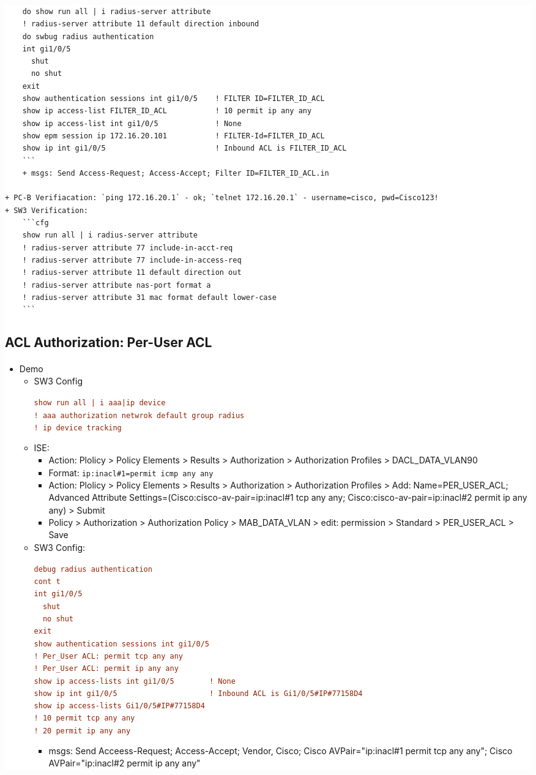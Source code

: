         do show run all | i radius-server attribute
        ! radius-server attribute 11 default direction inbound
        do swbug radius authentication
        int gi1/0/5
          shut
          no shut
        exit
        show authentication sessions int gi1/0/5    ! FILTER ID=FILTER_ID_ACL
        show ip access-list FILTER_ID_ACL           ! 10 permit ip any any
        show ip access-list int gi1/0/5             ! None
        show epm session ip 172.16.20.101           ! FILTER-Id=FILTER_ID_ACL
        show ip int gi1/0/5                         ! Inbound ACL is FILTER_ID_ACL
        ```
        + msgs: Send Access-Request; Access-Accept; Filter ID=FILTER_ID_ACL.in

    + PC-B Verifiacation: `ping 172.16.20.1` - ok; `telnet 172.16.20.1` - username=cisco, pwd=Cisco123!
    + SW3 Verification:
        ```cfg
        show run all | i radius-server attribute
        ! radius-server attribute 77 include-in-acct-req
        ! radius-server attribute 77 include-in-access-req
        ! radius-server attribute 11 default direction out
        ! radius-server attribute nas-port format a
        ! radius-server attribute 31 mac format default lower-case
        ```

## ACL Authorization: Per-User ACL

+ Demo
    + SW3 Config
        ```cfg
        show run all | i aaa|ip device
        ! aaa authorization netwrok default group radius
        ! ip device tracking
        ```
    + ISE:
        + Action: Plolicy > Policy Elements > Results > Authorization > Authorization Profiles > DACL_DATA_VLAN90
        + Format: `ip:inacl#1=permit icmp any any`
        + Action: Plolicy > Policy Elements > Results > Authorization > Authorization Profiles > Add: Name=PER_USER_ACL; Advanced Attribute Settings=(Cisco:cisco-av-pair=ip:inacl#1 tcp any any; Cisco:cisco-av-pair=ip:inacl#2 permit ip any any) > Submit
        + Policy > Authorization > Authorization Policy > MAB_DATA_VLAN > edit: permission > Standard > PER_USER_ACL > Save
    + SW3 Config:
        ```cfg
        debug radius authentication
        cont t
        int gi1/0/5
          shut
          no shut
        exit
        show authentication sessions int gi1/0/5
        ! Per_User ACL: permit tcp any any
        ! Per_User ACL: permit ip any any
        show ip access-lists int gi1/0/5        ! None
        show ip int gi1/0/5                     ! Inbound ACL is Gi1/0/5#IP#77158D4
        show ip access-lists Gi1/0/5#IP#77158D4
        ! 10 permit tcp any any
        ! 20 permit ip any any
        ```
        + msgs: Send Acceess-Request; Access-Accept; Vendor, Cisco; Cisco AVPair="ip:inacl#1 permit tcp any any"; Cisco AVPair="ip:inacl#2 permit ip any any"
